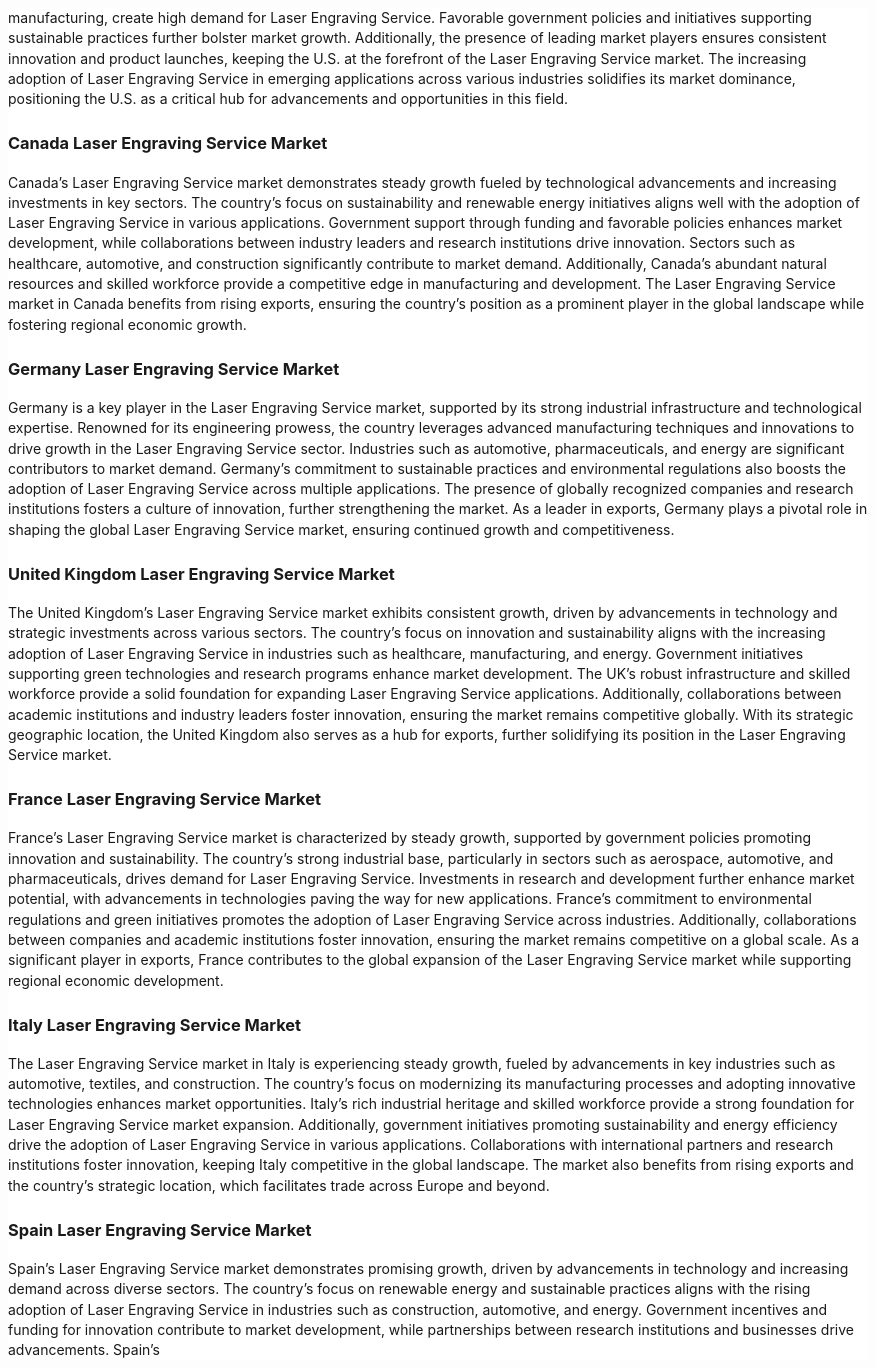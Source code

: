 manufacturing, create high demand for Laser Engraving Service. Favorable government policies and initiatives supporting sustainable practices further bolster market growth. Additionally, the presence of leading market players ensures consistent innovation and product launches, keeping the U.S. at the forefront of the Laser Engraving Service market. The increasing adoption of Laser Engraving Service in emerging applications across various industries solidifies its market dominance, positioning the U.S. as a critical hub for advancements and opportunities in this field.</p><h3>Canada Laser Engraving Service Market</h3><p>Canada&rsquo;s Laser Engraving Service market demonstrates steady growth fueled by technological advancements and increasing investments in key sectors. The country&rsquo;s focus on sustainability and renewable energy initiatives aligns well with the adoption of Laser Engraving Service in various applications. Government support through funding and favorable policies enhances market development, while collaborations between industry leaders and research institutions drive innovation. Sectors such as healthcare, automotive, and construction significantly contribute to market demand. Additionally, Canada&rsquo;s abundant natural resources and skilled workforce provide a competitive edge in manufacturing and development. The Laser Engraving Service market in Canada benefits from rising exports, ensuring the country&rsquo;s position as a prominent player in the global landscape while fostering regional economic growth.</p><h3>Germany Laser Engraving Service Market</h3><p>Germany is a key player in the Laser Engraving Service market, supported by its strong industrial infrastructure and technological expertise. Renowned for its engineering prowess, the country leverages advanced manufacturing techniques and innovations to drive growth in the Laser Engraving Service sector. Industries such as automotive, pharmaceuticals, and energy are significant contributors to market demand. Germany&rsquo;s commitment to sustainable practices and environmental regulations also boosts the adoption of Laser Engraving Service across multiple applications. The presence of globally recognized companies and research institutions fosters a culture of innovation, further strengthening the market. As a leader in exports, Germany plays a pivotal role in shaping the global Laser Engraving Service market, ensuring continued growth and competitiveness.</p><h3>United Kingdom Laser Engraving Service Market</h3><p>The United Kingdom&rsquo;s Laser Engraving Service market exhibits consistent growth, driven by advancements in technology and strategic investments across various sectors. The country&rsquo;s focus on innovation and sustainability aligns with the increasing adoption of Laser Engraving Service in industries such as healthcare, manufacturing, and energy. Government initiatives supporting green technologies and research programs enhance market development. The UK&rsquo;s robust infrastructure and skilled workforce provide a solid foundation for expanding Laser Engraving Service applications. Additionally, collaborations between academic institutions and industry leaders foster innovation, ensuring the market remains competitive globally. With its strategic geographic location, the United Kingdom also serves as a hub for exports, further solidifying its position in the Laser Engraving Service market.</p><h3>France Laser Engraving Service Market</h3><p>France&rsquo;s Laser Engraving Service market is characterized by steady growth, supported by government policies promoting innovation and sustainability. The country&rsquo;s strong industrial base, particularly in sectors such as aerospace, automotive, and pharmaceuticals, drives demand for Laser Engraving Service. Investments in research and development further enhance market potential, with advancements in technologies paving the way for new applications. France&rsquo;s commitment to environmental regulations and green initiatives promotes the adoption of Laser Engraving Service across industries. Additionally, collaborations between companies and academic institutions foster innovation, ensuring the market remains competitive on a global scale. As a significant player in exports, France contributes to the global expansion of the Laser Engraving Service market while supporting regional economic development.</p><h3>Italy Laser Engraving Service Market</h3><p>The Laser Engraving Service market in Italy is experiencing steady growth, fueled by advancements in key industries such as automotive, textiles, and construction. The country&rsquo;s focus on modernizing its manufacturing processes and adopting innovative technologies enhances market opportunities. Italy&rsquo;s rich industrial heritage and skilled workforce provide a strong foundation for Laser Engraving Service market expansion. Additionally, government initiatives promoting sustainability and energy efficiency drive the adoption of Laser Engraving Service in various applications. Collaborations with international partners and research institutions foster innovation, keeping Italy competitive in the global landscape. The market also benefits from rising exports and the country&rsquo;s strategic location, which facilitates trade across Europe and beyond.</p><h3>Spain Laser Engraving Service Market</h3><p>Spain&rsquo;s Laser Engraving Service market demonstrates promising growth, driven by advancements in technology and increasing demand across diverse sectors. The country&rsquo;s focus on renewable energy and sustainable practices aligns with the rising adoption of Laser Engraving Service in industries such as construction, automotive, and energy. Government incentives and funding for innovation contribute to market development, while partnerships between research institutions and businesses drive advancements. Spain&rsquo;s